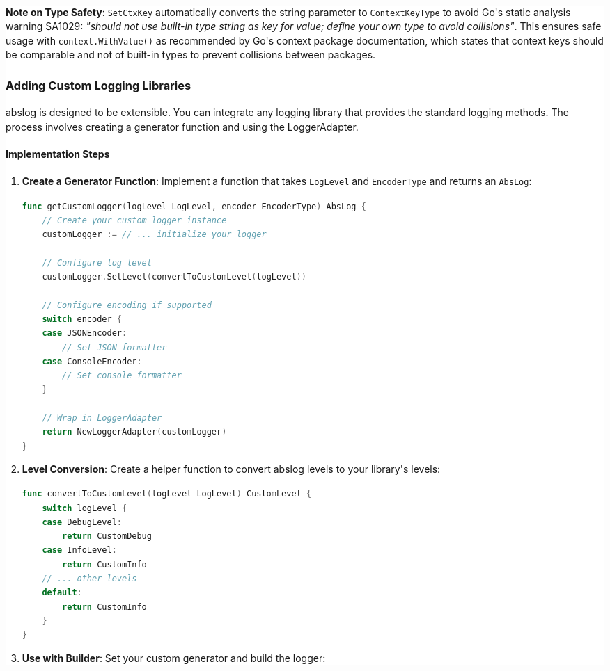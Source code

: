 **Note on Type Safety**: `SetCtxKey` automatically converts the string parameter to `ContextKeyType` to avoid Go's static analysis warning SA1029: *"should not use built-in type string as key for value; define your own type to avoid collisions"*. This ensures safe usage with `context.WithValue()` as recommended by Go's context package documentation, which states that context keys should be comparable and not of built-in types to prevent collisions between packages.

### Adding Custom Logging Libraries

abslog is designed to be extensible. You can integrate any logging library that provides the standard logging methods. The process involves creating a generator function and using the LoggerAdapter.

#### Implementation Steps

1. **Create a Generator Function**: Implement a function that takes `LogLevel` and `EncoderType` and returns an `AbsLog`:

    ```go
    func getCustomLogger(logLevel LogLevel, encoder EncoderType) AbsLog {
        // Create your custom logger instance
        customLogger := // ... initialize your logger

        // Configure log level
        customLogger.SetLevel(convertToCustomLevel(logLevel))

        // Configure encoding if supported
        switch encoder {
        case JSONEncoder:
            // Set JSON formatter
        case ConsoleEncoder:
            // Set console formatter
        }

        // Wrap in LoggerAdapter
        return NewLoggerAdapter(customLogger)
    }
    ```

2. **Level Conversion**: Create a helper function to convert abslog levels to your library's levels:

    ```go
    func convertToCustomLevel(logLevel LogLevel) CustomLevel {
        switch logLevel {
        case DebugLevel:
            return CustomDebug
        case InfoLevel:
            return CustomInfo
        // ... other levels
        default:
            return CustomInfo
        }
    }
    ```

3. **Use with Builder**: Set your custom generator and build the logger:
